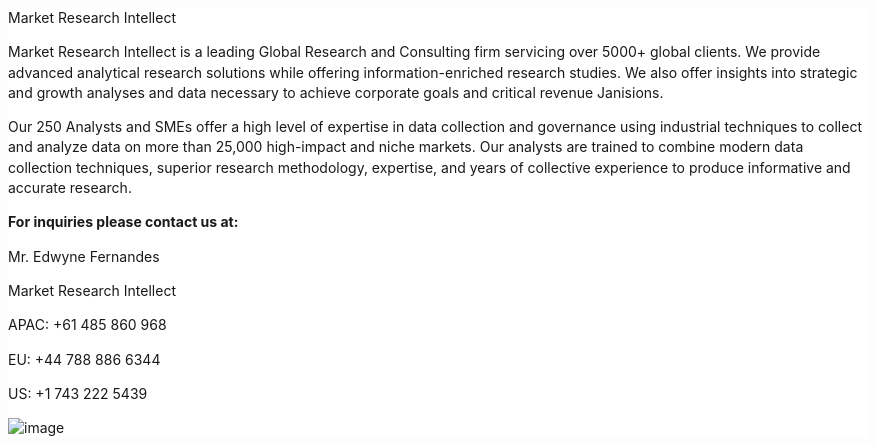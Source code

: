 Market Research Intellect</span></strong></p><p><span class="">Market Research Intellect is a leading Global Research and Consulting firm servicing over 5000+ global clients. We provide advanced analytical research solutions while offering information-enriched research studies.&nbsp;</span>We also offer insights into strategic and growth analyses and data necessary to achieve corporate goals and critical revenue Janisions.</p><p><span class="">Our 250 Analysts and SMEs offer a high level of expertise in data collection and governance using industrial techniques to collect and analyze data on more than 25,000 high-impact and niche markets. Our analysts are trained to combine modern data collection techniques, superior research methodology, expertise, and years of collective experience to produce informative and accurate research.</span></p><p><strong>For inquiries please contact us at:</strong></p><p>Mr. Edwyne Fernandes</p><p>Market Research Intellect</p><p>APAC: +61 485 860 968</p><p>EU: +44 788 886 6344</p><p>US: +1 743 222 5439</p>
![image](https://github.com/user-attachments/assets/f3ca473a-bec6-40e3-9d50-610d4ffe3125)
